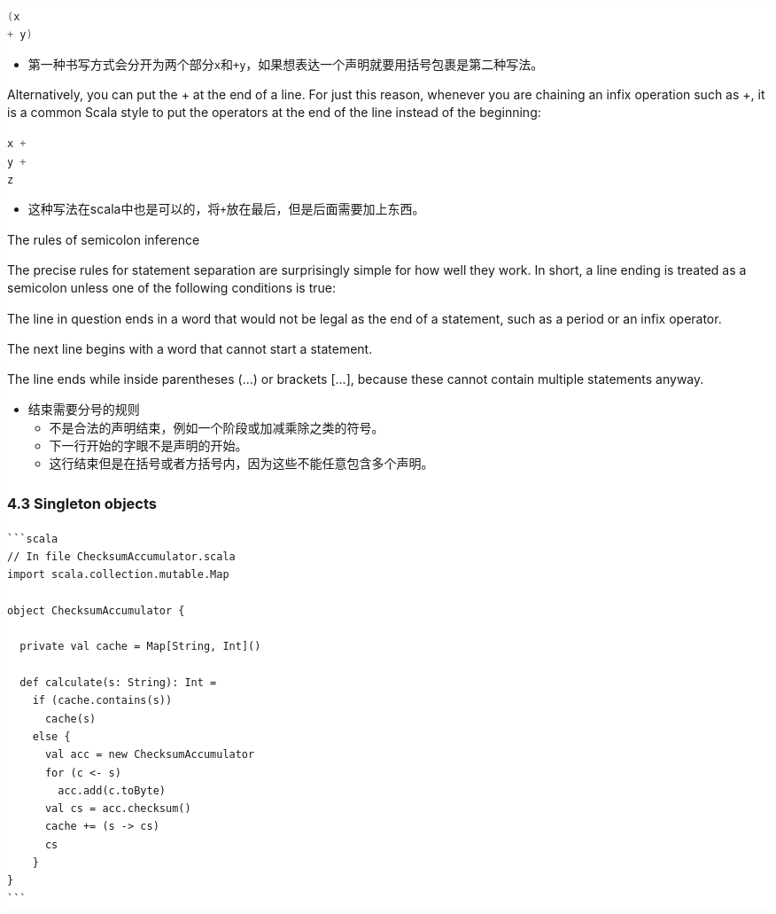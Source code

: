   ```scala
  (x
  + y)
  ```

  + 第一种书写方式会分开为两个部分`x`和`+y`，如果想表达一个声明就要用括号包裹是第二种写法。

Alternatively, you can put the + at the end of a line. For just this reason, whenever you are chaining an infix operation such as +, it is a common Scala style to put the operators at the end of the line instead of the beginning:
  
  ```scala
  x +
  y +
  z
  ```

  + 这种写法在scala中也是可以的，将`+`放在最后，但是后面需要加上东西。

The rules of semicolon inference

The precise rules for statement separation are surprisingly simple for how well they work. In short, a line ending is treated as a semicolon unless one of the following conditions is true:

The line in question ends in a word that would not be legal as the end of a statement, such as a period or an infix operator.

The next line begins with a word that cannot start a statement.

The line ends while inside parentheses (...) or brackets [...], because these cannot contain multiple statements anyway. 

  + 结束需要分号的规则
    - 不是合法的声明结束，例如一个阶段或加减乘除之类的符号。
    - 下一行开始的字眼不是声明的开始。
    - 这行结束但是在括号或者方括号内，因为这些不能任意包含多个声明。

### 4.3 Singleton objects

    ```scala
    // In file ChecksumAccumulator.scala
    import scala.collection.mutable.Map
  
    object ChecksumAccumulator {
  
      private val cache = Map[String, Int]()
  
      def calculate(s: String): Int = 
        if (cache.contains(s))
          cache(s)
        else {
          val acc = new ChecksumAccumulator
          for (c <- s)
            acc.add(c.toByte)
          val cs = acc.checksum()
          cache += (s -> cs)
          cs
        }
    }
    ```
